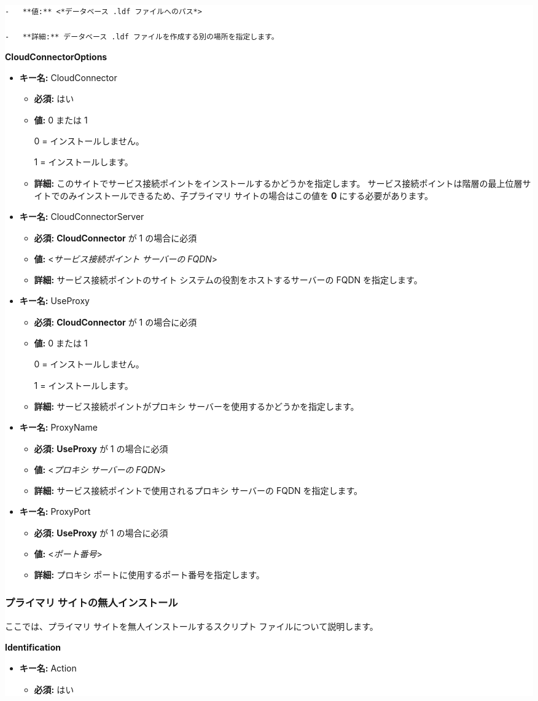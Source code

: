     -   **値:** <*データベース .ldf ファイルへのパス*>  

    -   **詳細:** データベース .ldf ファイルを作成する別の場所を指定します。  

**CloudConnectorOptions**  

-   **キー名:** CloudConnector  

    -   **必須:** はい  

    -   **値:** 0 または 1  

         0 = インストールしません。  

         1 = インストールします。  

    -   **詳細:** このサイトでサービス接続ポイントをインストールするかどうかを指定します。 サービス接続ポイントは階層の最上位層サイトでのみインストールできるため、子プライマリ サイトの場合はこの値を **0** にする必要があります。  

-   **キー名:** CloudConnectorServer  

    -   **必須:** **CloudConnector** が 1 の場合に必須  

    -   **値:** <*サービス接続ポイント サーバーの FQDN*>  

    -   **詳細:** サービス接続ポイントのサイト システムの役割をホストするサーバーの FQDN を指定します。  

-   **キー名:** UseProxy  

    -   **必須:** **CloudConnector** が 1 の場合に必須  

    -   **値:** 0 または 1  

         0 = インストールしません。  

         1 = インストールします。  

    -   **詳細:** サービス接続ポイントがプロキシ サーバーを使用するかどうかを指定します。  

-   **キー名:** ProxyName  

    -   **必須:** **UseProxy** が 1 の場合に必須  

    -   **値:**  <*プロキシ サーバーの FQDN*>  

    -   **詳細:** サービス接続ポイントで使用されるプロキシ サーバーの FQDN を指定します。  

-   **キー名:** ProxyPort  

    -   **必須:** **UseProxy** が 1 の場合に必須  

    -   **値:** <*ポート番号*>  

    -   **詳細:** プロキシ ポートに使用するポート番号を指定します。  

### <a name="unattended-install-for-a-primary-site"></a>プライマリ サイトの無人インストール  
ここでは、プライマリ サイトを無人インストールするスクリプト ファイルについて説明します。  

**Identification**  

-   **キー名:** Action  

    -   **必須:** はい  
